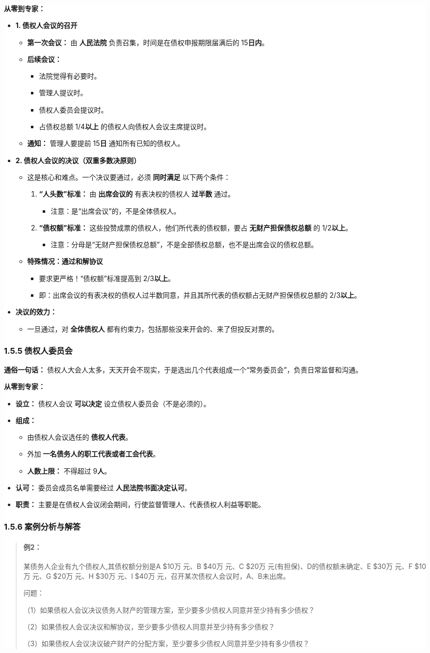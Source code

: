 **从零到专家：**

- **1. 债权人会议的召开**
    
    - **第一次会议：** 由 **人民法院** 负责召集，时间是在债权申报期限届满后的 15**日内**。
        
    - **后续会议：**
        
        - 法院觉得有必要时。
            
        - 管理人提议时。
            
        - 债权人委员会提议时。
            
        - 占债权总额 1/4**以上** 的债权人向债权人会议主席提议时。
            
    - **通知：** 管理人要提前 15**日** 通知所有已知的债权人。
        
- **2. 债权人会议的决议（双重多数决原则）**
    
    - 这是核心和难点。一个决议要通过，必须 **同时满足** 以下两个条件：
        
        1. **“人头数”标准：** 由 **出席会议的** 有表决权的债权人 **过半数** 通过。
            
            - 注意：是“出席会议”的，不是全体债权人。
                
        2. **“债权额”标准：** 这些投赞成票的债权人，他们所代表的债权额，要占 **无财产担保债权总额** 的 1/2**以上**。
            
            - 注意：分母是“无财产担保债权总额”，不是全部债权总额，也不是出席会议的债权总额。
                
    - **特殊情况：通过和解协议**
        
        - 要求更严格！“债权额”标准提高到 2/3**以上**。
            
        - 即：出席会议的有表决权的债权人过半数同意，并且其所代表的债权额占无财产担保债权总额的 2/3**以上**。
            
- **决议的效力：**
    
    - 一旦通过，对 **全体债权人** 都有约束力，包括那些没来开会的、来了但投反对票的。
        

### 1.5.5 债权人委员会

**通俗一句话：** 债权人大会人太多，天天开会不现实，于是选出几个代表组成一个“常务委员会”，负责日常监督和沟通。

**从零到专家：**

- **设立：** 债权人会议 **可以决定** 设立债权人委员会（不是必须的）。
    
- **组成：**
    
    - 由债权人会议选任的 **债权人代表**。
        
    - 外加 **一名债务人的职工代表或者工会代表**。
        
    - **人数上限：** 不得超过 9**人**。
        
- **认可：** 委员会成员名单需要经过 **人民法院书面决定认可**。
    
- **职责：** 主要是在债权人会议闭会期间，行使监督管理人、代表债权人利益等职能。
    

### 1.5.6 案例分析与解答

> #### 例2：
> 
> 某债务人企业有九个债权人,其债权额分别是A $10万 元、B $40万 元、C $20万 元(有担保)、D的债权额未确定、E $30万 元、F $10万 元、G $20万 元、H $30万 元、I $40万 元，召开某次债权人会议时，A、B未出席。
> 
> 问题：
> 
> （1）如果债权人会议决议债务人财产的管理方案，至少要多少债权人同意并至少持有多少债权？
> 
> （2）如果债权人会议决议和解协议，至少要多少债权人同意并至少持有多少债权？
> 
> （3）如果债权人会议决议破产财产的分配方案，至少要多少债权人同意并至少持有多少债权？

